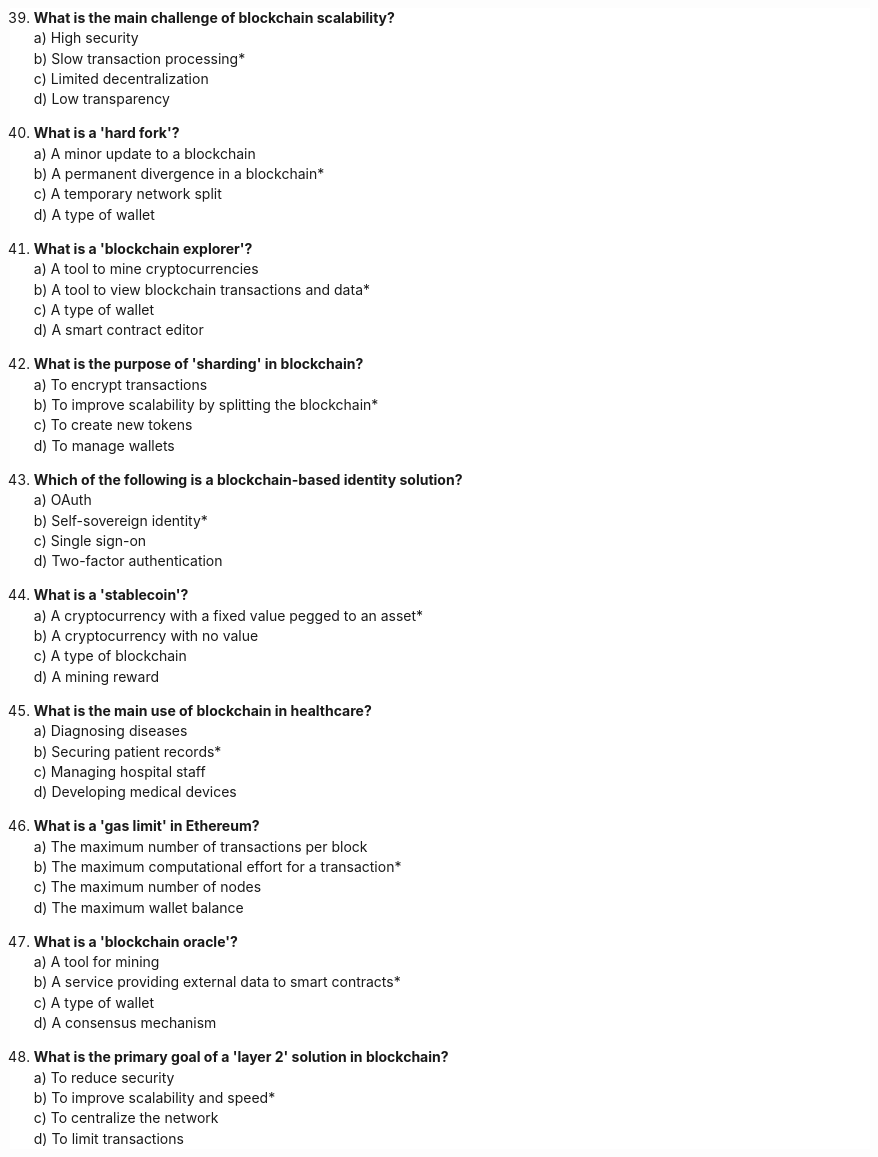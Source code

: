 39. **What is the main challenge of blockchain scalability?**  
    a) High security  
    b) Slow transaction processing*  
    c) Limited decentralization  
    d) Low transparency  

40. **What is a 'hard fork'?**  
    a) A minor update to a blockchain  
    b) A permanent divergence in a blockchain*  
    c) A temporary network split  
    d) A type of wallet  

41. **What is a 'blockchain explorer'?**  
    a) A tool to mine cryptocurrencies  
    b) A tool to view blockchain transactions and data*  
    c) A type of wallet  
    d) A smart contract editor  

42. **What is the purpose of 'sharding' in blockchain?**  
    a) To encrypt transactions  
    b) To improve scalability by splitting the blockchain*  
    c) To create new tokens  
    d) To manage wallets  

43. **Which of the following is a blockchain-based identity solution?**  
    a) OAuth  
    b) Self-sovereign identity*  
    c) Single sign-on  
    d) Two-factor authentication  

44. **What is a 'stablecoin'?**  
    a) A cryptocurrency with a fixed value pegged to an asset*  
    b) A cryptocurrency with no value  
    c) A type of blockchain  
    d) A mining reward  

45. **What is the main use of blockchain in healthcare?**  
    a) Diagnosing diseases  
    b) Securing patient records*  
    c) Managing hospital staff  
    d) Developing medical devices  

46. **What is a 'gas limit' in Ethereum?**  
    a) The maximum number of transactions per block  
    b) The maximum computational effort for a transaction*  
    c) The maximum number of nodes  
    d) The maximum wallet balance  

47. **What is a 'blockchain oracle'?**  
    a) A tool for mining  
    b) A service providing external data to smart contracts*  
    c) A type of wallet  
    d) A consensus mechanism  

48. **What is the primary goal of a 'layer 2' solution in blockchain?**  
    a) To reduce security  
    b) To improve scalability and speed*  
    c) To centralize the network  
    d) To limit transactions  
